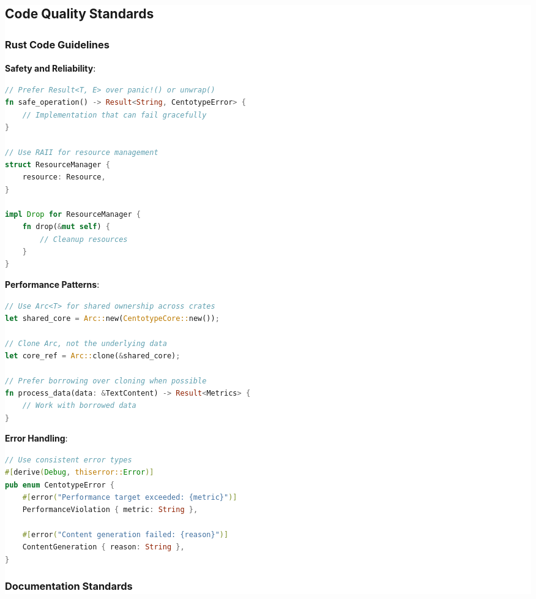
## Code Quality Standards

### Rust Code Guidelines

**Safety and Reliability**:
```rust
// Prefer Result<T, E> over panic!() or unwrap()
fn safe_operation() -> Result<String, CentotypeError> {
    // Implementation that can fail gracefully
}

// Use RAII for resource management
struct ResourceManager {
    resource: Resource,
}

impl Drop for ResourceManager {
    fn drop(&mut self) {
        // Cleanup resources
    }
}
```

**Performance Patterns**:
```rust
// Use Arc<T> for shared ownership across crates
let shared_core = Arc::new(CentotypeCore::new());

// Clone Arc, not the underlying data
let core_ref = Arc::clone(&shared_core);

// Prefer borrowing over cloning when possible
fn process_data(data: &TextContent) -> Result<Metrics> {
    // Work with borrowed data
}
```

**Error Handling**:
```rust
// Use consistent error types
#[derive(Debug, thiserror::Error)]
pub enum CentotypeError {
    #[error("Performance target exceeded: {metric}")]
    PerformanceViolation { metric: String },

    #[error("Content generation failed: {reason}")]
    ContentGeneration { reason: String },
}
```

### Documentation Standards

